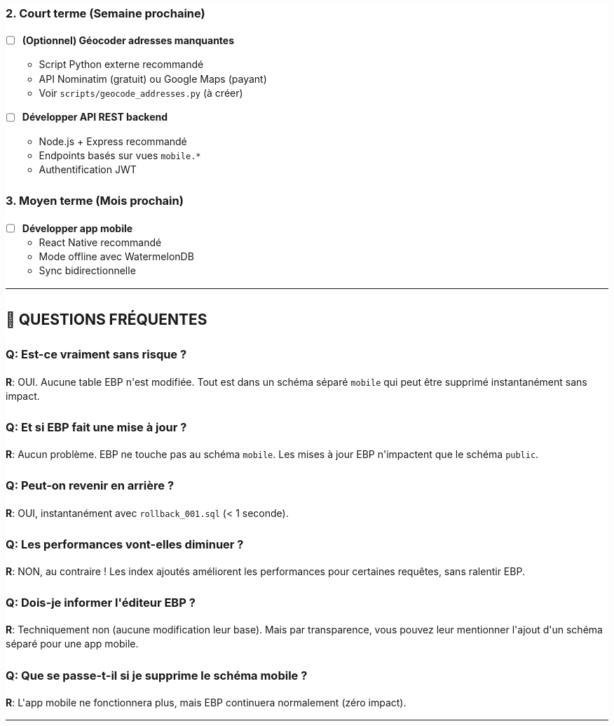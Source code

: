 ### 2. Court terme (Semaine prochaine)

- [ ] **(Optionnel) Géocoder adresses manquantes**
  - Script Python externe recommandé
  - API Nominatim (gratuit) ou Google Maps (payant)
  - Voir `scripts/geocode_addresses.py` (à créer)

- [ ] **Développer API REST backend**
  - Node.js + Express recommandé
  - Endpoints basés sur vues `mobile.*`
  - Authentification JWT

### 3. Moyen terme (Mois prochain)

- [ ] **Développer app mobile**
  - React Native recommandé
  - Mode offline avec WatermelonDB
  - Sync bidirectionnelle

---

## 🤔 QUESTIONS FRÉQUENTES

### Q: Est-ce vraiment sans risque ?

**R**: OUI. Aucune table EBP n'est modifiée. Tout est dans un schéma séparé `mobile` qui peut être supprimé instantanément sans impact.

### Q: Et si EBP fait une mise à jour ?

**R**: Aucun problème. EBP ne touche pas au schéma `mobile`. Les mises à jour EBP n'impactent que le schéma `public`.

### Q: Peut-on revenir en arrière ?

**R**: OUI, instantanément avec `rollback_001.sql` (< 1 seconde).

### Q: Les performances vont-elles diminuer ?

**R**: NON, au contraire ! Les index ajoutés améliorent les performances pour certaines requêtes, sans ralentir EBP.

### Q: Dois-je informer l'éditeur EBP ?

**R**: Techniquement non (aucune modification leur base). Mais par transparence, vous pouvez leur mentionner l'ajout d'un schéma séparé pour une app mobile.

### Q: Que se passe-t-il si je supprime le schéma mobile ?

**R**: L'app mobile ne fonctionnera plus, mais EBP continuera normalement (zéro impact).

---
